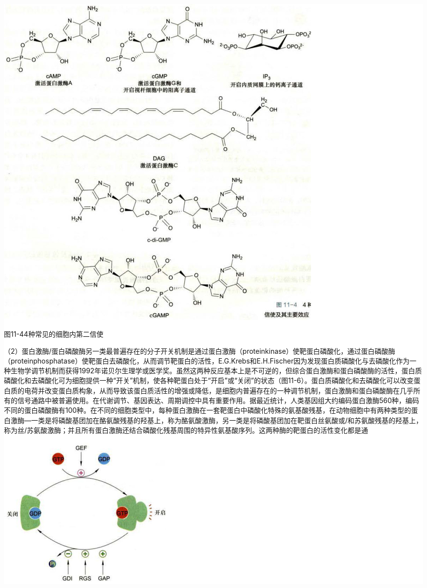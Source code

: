   

![500](images/c47fc43f1a9300404043fad56a467d97857415e8effbd8c3ac7233de575815d7.jpg)  

图11-44种常见的细胞内第二信使

  

（2）蛋白激酶/蛋白磷酸酶另一类最普遍存在的分子开关机制是通过蛋白激酶（proteinkinase）使靶蛋白磷酸化，通过蛋白磷酸酶（proteinphosphatase）使靶蛋白去磷酸化，从而调节靶蛋白的活性，E.G.Krebs和E.H.Fischer因为发现蛋白质磷酸化与去磷酸化作为一种生物学调节机制而获得1992年诺贝尔生理学或医学奖。虽然这两种反应基本上是不可逆的，但综合蛋白激酶和蛋白磷酸酶的活性，蛋白质磷酸化和去磷酸化可为细胞提供一种“开关”机制，使各种靶蛋白处于“开启”或“关闭”的状态（图11-6）。蛋白质磷酸化和去磷酸化可以改变蛋白质的电荷并改变蛋白质构象，从而导致该蛋白质活性的增强或降低，是细胞内普遍存在的一种调节机制，蛋白激酶和蛋白磷酸酶在几乎所有的信号通路中被普遍使用。在代谢调节、基因表达、周期调控中具有重要作用。据最近统计，人类基因组大约编码蛋白激酶560种，编码不同的蛋白磷酸酶有100种。在不同的细胞类型中，每种蛋白激酶在一套靶蛋白中磷酸化特殊的氨基酸残基，在动物细胞中有两种类型的蛋白激酶—一类是将磷酸基团加在酪氨酸残基的羟基上，称为酪氨酸激酶，另一类是将磷酸基团加在靶蛋白丝氨酸或/和苏氨酸残基的羟基上，称为丝/苏氨酸激酶；并且所有蛋白激酶还结合磷酸化残基周围的特异性氨基酸序列。这两种酶的靶蛋白的活性变化都是通  

  

![](images/75de02d47bb7777ddfdede3aa0408c782d5b4322e4b887ffb66393f0005e2535.jpg)  
